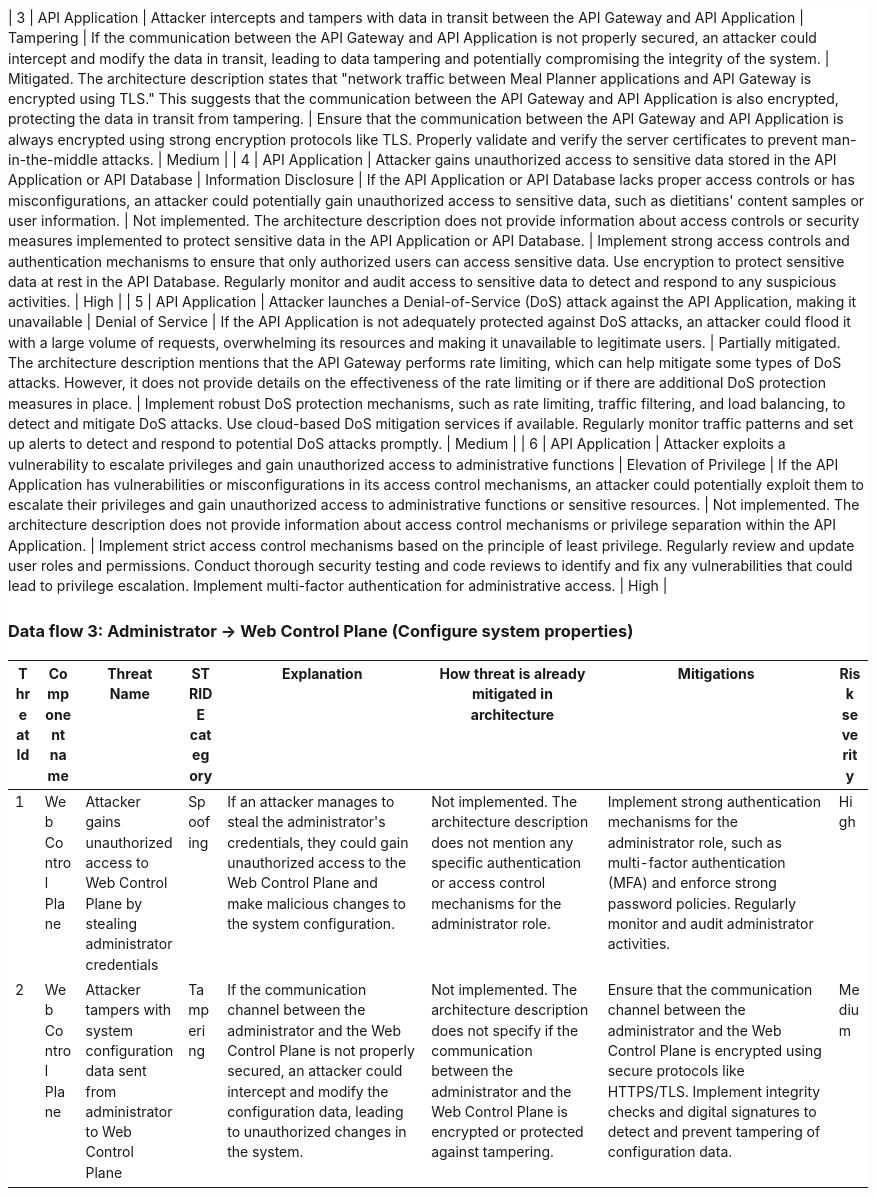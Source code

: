| 3 | API Application | Attacker intercepts and tampers with data in transit between the API Gateway and API Application | Tampering | If the communication between the API Gateway and API Application is not properly secured, an attacker could intercept and modify the data in transit, leading to data tampering and potentially compromising the integrity of the system. | Mitigated. The architecture description states that "network traffic between Meal Planner applications and API Gateway is encrypted using TLS." This suggests that the communication between the API Gateway and API Application is also encrypted, protecting the data in transit from tampering. | Ensure that the communication between the API Gateway and API Application is always encrypted using strong encryption protocols like TLS. Properly validate and verify the server certificates to prevent man-in-the-middle attacks. | Medium |
| 4 | API Application | Attacker gains unauthorized access to sensitive data stored in the API Application or API Database | Information Disclosure | If the API Application or API Database lacks proper access controls or has misconfigurations, an attacker could potentially gain unauthorized access to sensitive data, such as dietitians' content samples or user information. | Not implemented. The architecture description does not provide information about access controls or security measures implemented to protect sensitive data in the API Application or API Database. | Implement strong access controls and authentication mechanisms to ensure that only authorized users can access sensitive data. Use encryption to protect sensitive data at rest in the API Database. Regularly monitor and audit access to sensitive data to detect and respond to any suspicious activities. | High |
| 5 | API Application | Attacker launches a Denial-of-Service (DoS) attack against the API Application, making it unavailable | Denial of Service | If the API Application is not adequately protected against DoS attacks, an attacker could flood it with a large volume of requests, overwhelming its resources and making it unavailable to legitimate users. | Partially mitigated. The architecture description mentions that the API Gateway performs rate limiting, which can help mitigate some types of DoS attacks. However, it does not provide details on the effectiveness of the rate limiting or if there are additional DoS protection measures in place. | Implement robust DoS protection mechanisms, such as rate limiting, traffic filtering, and load balancing, to detect and mitigate DoS attacks. Use cloud-based DoS mitigation services if available. Regularly monitor traffic patterns and set up alerts to detect and respond to potential DoS attacks promptly. | Medium |
| 6 | API Application | Attacker exploits a vulnerability to escalate privileges and gain unauthorized access to administrative functions | Elevation of Privilege | If the API Application has vulnerabilities or misconfigurations in its access control mechanisms, an attacker could potentially exploit them to escalate their privileges and gain unauthorized access to administrative functions or sensitive resources. | Not implemented. The architecture description does not provide information about access control mechanisms or privilege separation within the API Application. | Implement strict access control mechanisms based on the principle of least privilege. Regularly review and update user roles and permissions. Conduct thorough security testing and code reviews to identify and fix any vulnerabilities that could lead to privilege escalation. Implement multi-factor authentication for administrative access. | High |


### Data flow 3: Administrator -> Web Control Plane (Configure system properties)

| Threat Id | Component name | Threat Name | STRIDE category | Explanation | How threat is already mitigated in architecture | Mitigations | Risk severity |
| --- | --- | --- | --- | --- | --- | --- | --- |
| 1 | Web Control Plane | Attacker gains unauthorized access to Web Control Plane by stealing administrator credentials | Spoofing | If an attacker manages to steal the administrator's credentials, they could gain unauthorized access to the Web Control Plane and make malicious changes to the system configuration. | Not implemented. The architecture description does not mention any specific authentication or access control mechanisms for the administrator role. | Implement strong authentication mechanisms for the administrator role, such as multi-factor authentication (MFA) and enforce strong password policies. Regularly monitor and audit administrator activities. | High |
| 2 | Web Control Plane | Attacker tampers with system configuration data sent from administrator to Web Control Plane | Tampering | If the communication channel between the administrator and the Web Control Plane is not properly secured, an attacker could intercept and modify the configuration data, leading to unauthorized changes in the system. | Not implemented. The architecture description does not specify if the communication between the administrator and the Web Control Plane is encrypted or protected against tampering. | Ensure that the communication channel between the administrator and the Web Control Plane is encrypted using secure protocols like HTTPS/TLS. Implement integrity checks and digital signatures to detect and prevent tampering of configuration data. | Medium |